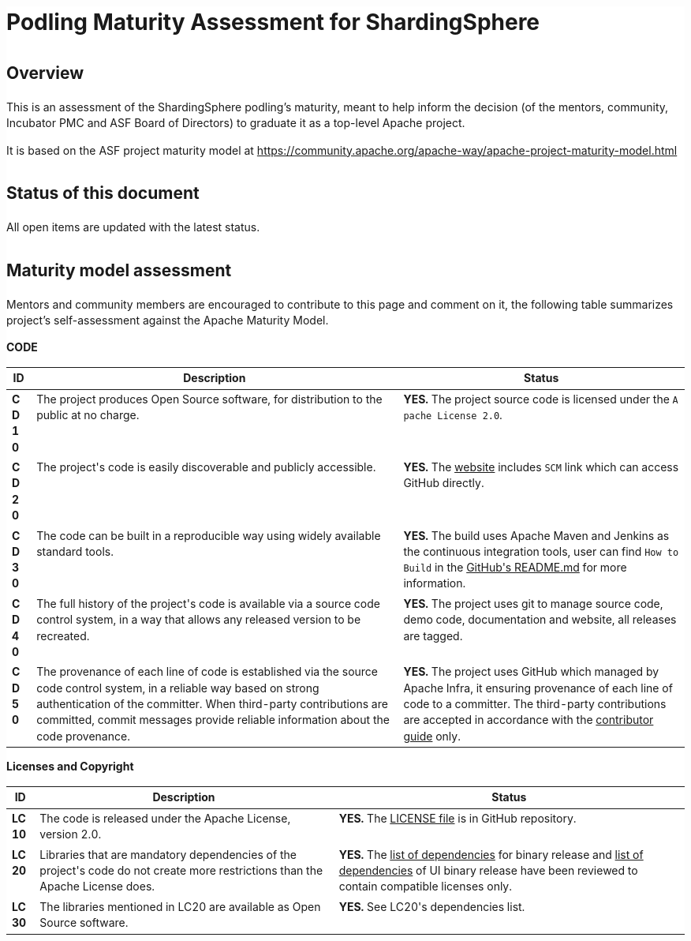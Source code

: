 # Podling Maturity Assessment for ShardingSphere

## Overview

This is an assessment of the ShardingSphere podling’s maturity, meant to help inform the decision (of the mentors, community, Incubator PMC and ASF Board of Directors) to graduate it as a top-level Apache project.

It is based on the ASF project maturity model at https://community.apache.org/apache-way/apache-project-maturity-model.html

## Status of this document

All open items are updated with the latest status.

## Maturity model assessment

Mentors and community members are encouraged to contribute to this page and comment on it, the following table summarizes project’s self-assessment against the Apache Maturity Model.

**CODE**

| **ID**   | **Description**                                                                                                                                                                                                                                                                 | **Status** |
| -------- | ------------------------------------------------------------------------------------------------------------------------------------------------------------------------------------------------------------------------------------------------------------------------------- | ---------- |
| **CD10** | The project produces Open Source software, for distribution to the public at no charge.                                                                                                                                                                                         | **YES.** The project source code is licensed under the `Apache License 2.0`. |
| **CD20** | The project's code is easily discoverable and publicly accessible.                                                                                                                                                                                                              | **YES.** The [website](https://shardingsphere.apache.org/) includes `SCM` link which can access GitHub directly. |
| **CD30** | The code can be built in a reproducible way using widely available standard tools.                                                                                                                                                                                              | **YES.** The build uses Apache Maven and Jenkins as the continuous integration tools, user can find `How to Build` in the [GitHub's README.md](https://github.com/apache/incubator-shardingsphere/blob/dev/README.md) for more information. |
| **CD40** | The full history of the project's code is available via a source code control system, in a way that allows any released version to be recreated.                                                                                                                                | **YES.** The project uses git to manage source code, demo code, documentation and website, all releases are tagged. |
| **CD50** | The provenance of each line of code is established via the source code control system, in a reliable way based on strong authentication of the committer. When third-party contributions are committed, commit messages provide reliable information about the code provenance. | **YES.** The project uses GitHub which managed by Apache Infra, it ensuring provenance of each line of code to a committer. The third-party contributions are accepted in accordance with the [contributor guide](https://shardingsphere.apache.org/community/en/contribute/contributor/) only. |

**Licenses and Copyright**

| **ID**   | **Description**                                                                                                                                                                                                                                                                 | **Status** |
| -------- | ------------------------------------------------------------------------------------------------------------------------------------------------------------------------------------------------------------------------------------------------------------------------------- | ---------- |
| **LC10** | The code is released under the Apache License, version 2.0.                                                                                                                                                                                                                     | **YES.** The [LICENSE file](https://github.com/apache/incubator-shardingsphere/blob/dev/LICENSE) is in GitHub repository. |
| **LC20** | Libraries that are mandatory dependencies of the project's code do not create more restrictions than the Apache License does.                                                                                                                                                   | **YES.** The [list of dependencies](https://github.com/apache/incubator-shardingsphere/tree/dev/sharding-distribution/sharding-proxy-distribution/src/main/release-docs/licenses) for binary release and [list of dependencies](https://github.com/terrymanu/incubator-shardingsphere/tree/parser/shardingsphere-ui/shardingsphere-ui-distribution/src/main/release-docs/licenses) of UI binary release have been reviewed to contain compatible licenses only. |
| **LC30** | The libraries mentioned in LC20 are available as Open Source software.                                                                                                                                                                                                          | **YES.** See LC20's dependencies list. |